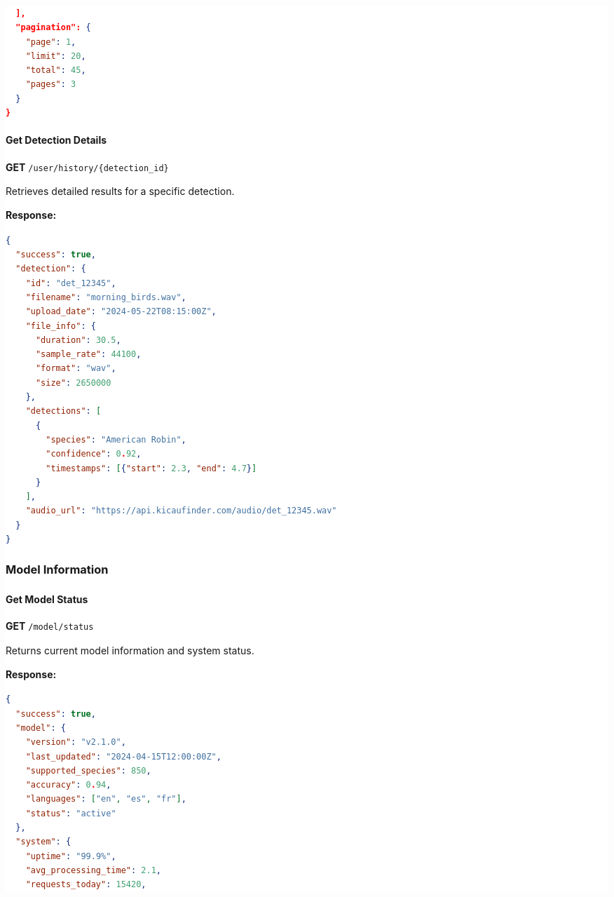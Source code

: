 ```json
  ],
  "pagination": {
    "page": 1,
    "limit": 20,
    "total": 45,
    "pages": 3
  }
}
```

#### Get Detection Details

**GET** `/user/history/{detection_id}`

Retrieves detailed results for a specific detection.

**Response:**
```json
{
  "success": true,
  "detection": {
    "id": "det_12345",
    "filename": "morning_birds.wav",
    "upload_date": "2024-05-22T08:15:00Z",
    "file_info": {
      "duration": 30.5,
      "sample_rate": 44100,
      "format": "wav",
      "size": 2650000
    },
    "detections": [
      {
        "species": "American Robin",
        "confidence": 0.92,
        "timestamps": [{"start": 2.3, "end": 4.7}]
      }
    ],
    "audio_url": "https://api.kicaufinder.com/audio/det_12345.wav"
  }
}
```

### Model Information

#### Get Model Status

**GET** `/model/status`

Returns current model information and system status.

**Response:**
```json
{
  "success": true,
  "model": {
    "version": "v2.1.0",
    "last_updated": "2024-04-15T12:00:00Z",
    "supported_species": 850,
    "accuracy": 0.94,
    "languages": ["en", "es", "fr"],
    "status": "active"
  },
  "system": {
    "uptime": "99.9%",
    "avg_processing_time": 2.1,
    "requests_today": 15420,
```